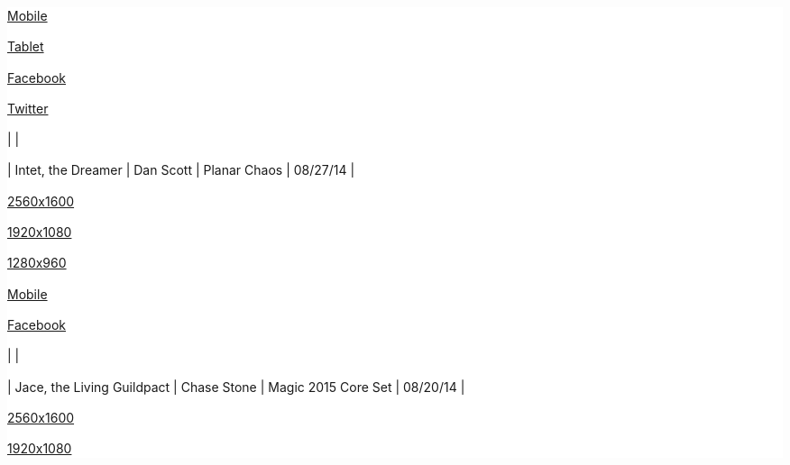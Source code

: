  [Mobile](http://magic.wizards.com/sites/mtg/files/images/wallpaper/Sarkhan_the_Dragonspeaker_PW_iPhone_Wallpaper.jpg)  

 [Tablet](http://magic.wizards.com/sites/mtg/files/images/wallpaper/Sarkhan_the_Dragonspeaker_PW_iPad_Wallpaper.jpg)  

 [Facebook](http://magic.wizards.com/sites/mtg/files/images/wallpaper/Sarkhan_the_Dragonspeaker_PW_Facebook_Wallpaper.jpg)  

 [Twitter](http://magic.wizards.com/sites/mtg/files/images/wallpaper/x100_Sarkhan_the_Dragonspeaker.jpg)  

 |
| 

 
 | 
 Intet, the Dreamer  | 
 Dan Scott  | 
 Planar Chaos  | 
 08/27/14  | 


 [2560x1600](http://magic.wizards.com/sites/mtg/files/images/wallpaper/IntettheDreamer_2560x1600_Wallpaper_0.jpg)  

 [1920x1080](http://magic.wizards.com/sites/mtg/files/images/wallpaper/IntettheDreamer_1920x1080_Wallpaper.jpg)  

 [1280x960](http://magic.wizards.com/sites/mtg/files/images/wallpaper/IntettheDreamer_1280x960_Wallpaper.jpg)  

 [Mobile](http://magic.wizards.com/sites/mtg/files/images/wallpaper/IntettheDreamer_iPad_Wallpaper_0.jpg)  

 [Facebook](http://magic.wizards.com/sites/mtg/files/images/wallpaper/IntettheDreamer_Facebook_WallpaperTemplate_0.jpg)  

 |
| 

 
 | 
 Jace, the Living Guildpact  | 
 Chase Stone  | 
 Magic 2015 Core Set  | 
 08/20/14  | 


 [2560x1600](http://magic.wizards.com/sites/mtg/files/images/wallpaper/Wallpaper2560x1600_M15_PW3_Stone.jpg)  

 [1920x1080](http://magic.wizards.com/sites/mtg/files/images/wallpaper/Wallpaper1920x1080_M15_PW3_Stone.jpg)  
